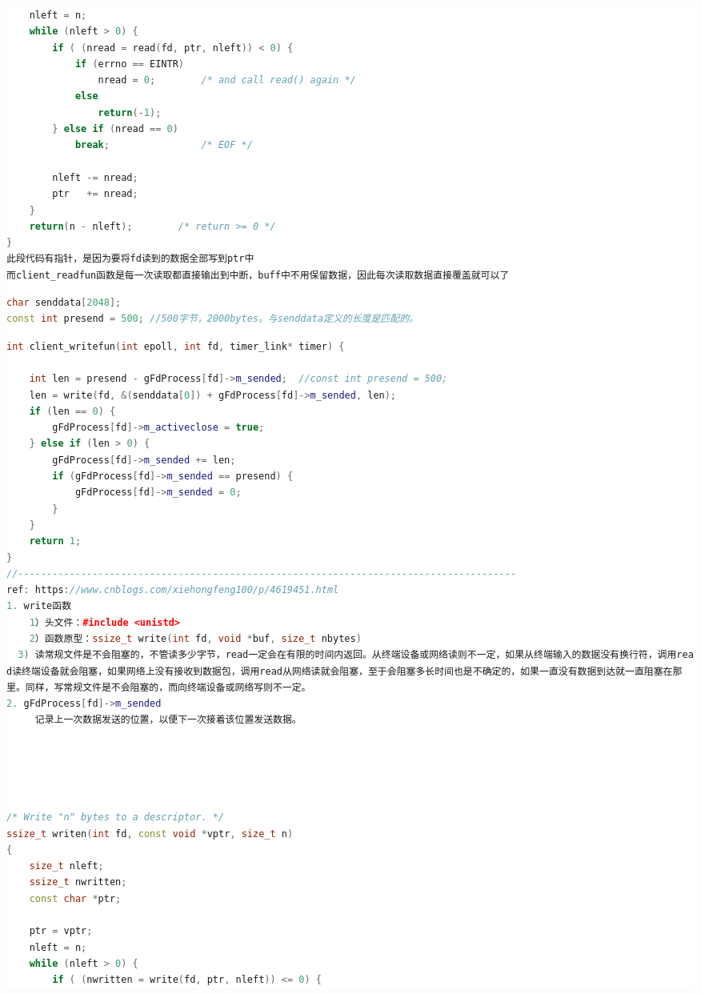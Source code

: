 ```c++
    nleft = n;
    while (nleft > 0) {
        if ( (nread = read(fd, ptr, nleft)) < 0) {
            if (errno == EINTR)
                nread = 0;        /* and call read() again */
            else
                return(-1);
        } else if (nread == 0)
            break;                /* EOF */

        nleft -= nread;
        ptr   += nread;
    }
    return(n - nleft);        /* return >= 0 */
}
此段代码有指针，是因为要将fd读到的数据全部写到ptr中
而client_readfun函数是每一次读取都直接输出到中断，buff中不用保留数据，因此每次读取数据直接覆盖就可以了
```

```c++
char senddata[2048];
const int presend = 500; //500字节，2000bytes。与senddata定义的长度是匹配的。
```

```c++
int client_writefun(int epoll, int fd, timer_link* timer) {

    int len = presend - gFdProcess[fd]->m_sended;  //const int presend = 500;
    len = write(fd, &(senddata[0]) + gFdProcess[fd]->m_sended, len);
    if (len == 0) {
        gFdProcess[fd]->m_activeclose = true;
    } else if (len > 0) {
        gFdProcess[fd]->m_sended += len;
        if (gFdProcess[fd]->m_sended == presend) {
            gFdProcess[fd]->m_sended = 0;
        }
    }
    return 1;
}
//---------------------------------------------------------------------------------------
ref: https://www.cnblogs.com/xiehongfeng100/p/4619451.html
1. write函数
	1）头文件：#include <unistd>
	2）函数原型：ssize_t write(int fd, void *buf, size_t nbytes)
  3) 读常规文件是不会阻塞的，不管读多少字节，read一定会在有限的时间内返回。从终端设备或网络读则不一定，如果从终端输入的数据没有换行符，调用read读终端设备就会阻塞，如果网络上没有接收到数据包，调用read从网络读就会阻塞，至于会阻塞多长时间也是不确定的，如果一直没有数据到达就一直阻塞在那里。同样，写常规文件是不会阻塞的，而向终端设备或网络写则不一定。
2. gFdProcess[fd]->m_sended
	 记录上一次数据发送的位置，以便下一次接着该位置发送数据。
  
  
  
  
  
/* Write "n" bytes to a descriptor. */
ssize_t writen(int fd, const void *vptr, size_t n)
{
    size_t nleft;
    ssize_t nwritten;
    const char *ptr;

    ptr = vptr;
    nleft = n;
    while (nleft > 0) {
        if ( (nwritten = write(fd, ptr, nleft)) <= 0) {
```